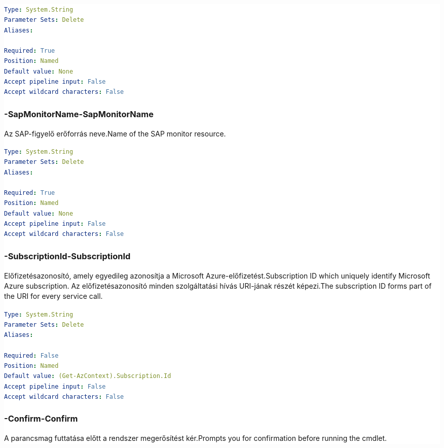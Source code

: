 ```yaml
Type: System.String
Parameter Sets: Delete
Aliases:

Required: True
Position: Named
Default value: None
Accept pipeline input: False
Accept wildcard characters: False
```

### <span data-ttu-id="1bcc4-129">-SapMonitorName</span><span class="sxs-lookup"><span data-stu-id="1bcc4-129">-SapMonitorName</span></span>
<span data-ttu-id="1bcc4-130">Az SAP-figyelő erőforrás neve.</span><span class="sxs-lookup"><span data-stu-id="1bcc4-130">Name of the SAP monitor resource.</span></span>

```yaml
Type: System.String
Parameter Sets: Delete
Aliases:

Required: True
Position: Named
Default value: None
Accept pipeline input: False
Accept wildcard characters: False
```

### <span data-ttu-id="1bcc4-131">-SubscriptionId</span><span class="sxs-lookup"><span data-stu-id="1bcc4-131">-SubscriptionId</span></span>
<span data-ttu-id="1bcc4-132">Előfizetésazonosító, amely egyedileg azonosítja a Microsoft Azure-előfizetést.</span><span class="sxs-lookup"><span data-stu-id="1bcc4-132">Subscription ID which uniquely identify Microsoft Azure subscription.</span></span>
<span data-ttu-id="1bcc4-133">Az előfizetésazonosító minden szolgáltatási hívás URI-jának részét képezi.</span><span class="sxs-lookup"><span data-stu-id="1bcc4-133">The subscription ID forms part of the URI for every service call.</span></span>

```yaml
Type: System.String
Parameter Sets: Delete
Aliases:

Required: False
Position: Named
Default value: (Get-AzContext).Subscription.Id
Accept pipeline input: False
Accept wildcard characters: False
```

### <span data-ttu-id="1bcc4-134">-Confirm</span><span class="sxs-lookup"><span data-stu-id="1bcc4-134">-Confirm</span></span>
<span data-ttu-id="1bcc4-135">A parancsmag futtatása előtt a rendszer megerősítést kér.</span><span class="sxs-lookup"><span data-stu-id="1bcc4-135">Prompts you for confirmation before running the cmdlet.</span></span>
